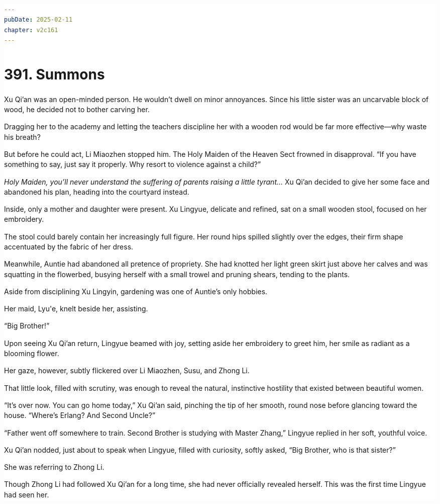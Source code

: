 ```yaml
---
pubDate: 2025-02-11
chapter: v2c161
---
```


# 391. Summons

Xu Qi’an was an open-minded person. He wouldn’t dwell on minor annoyances. Since his little sister was an uncarvable block of wood, he decided not to bother carving her.

Dragging her to the academy and letting the teachers discipline her with a wooden rod would be far more effective—why waste his breath?

But before he could act, Li Miaozhen stopped him. The Holy Maiden of the Heaven Sect frowned in disapproval. “If you have something to say, just say it properly. Why resort to violence against a child?”

_Holy Maiden, you’ll never understand the suffering of parents raising a little tyrant…_ Xu Qi’an decided to give her some face and abandoned his plan, heading into the courtyard instead.

Inside, only a mother and daughter were present. Xu Lingyue, delicate and refined, sat on a small wooden stool, focused on her embroidery.

The stool could barely contain her increasingly full figure. Her round hips spilled slightly over the edges, their firm shape accentuated by the fabric of her dress.

Meanwhile, Auntie had abandoned all pretence of propriety. She had knotted her light green skirt just above her calves and was squatting in the flowerbed, busying herself with a small trowel and pruning shears, tending to the plants.

Aside from disciplining Xu Lingyin, gardening was one of Auntie’s only hobbies.

Her maid, Lyu'e, knelt beside her, assisting.

“Big Brother!”

Upon seeing Xu Qi’an return, Lingyue beamed with joy, setting aside her embroidery to greet him, her smile as radiant as a blooming flower.

Her gaze, however, subtly flickered over Li Miaozhen, Susu, and Zhong Li.

That little look, filled with scrutiny, was enough to reveal the natural, instinctive hostility that existed between beautiful women.

“It’s over now. You can go home today,” Xu Qi’an said, pinching the tip of her smooth, round nose before glancing toward the house. “Where’s Erlang? And Second Uncle?”

“Father went off somewhere to train. Second Brother is studying with Master Zhang,” Lingyue replied in her soft, youthful voice.

Xu Qi’an nodded, just about to speak when Lingyue, filled with curiosity, softly asked, “Big Brother, who is that sister?”

She was referring to Zhong Li.

Though Zhong Li had followed Xu Qi’an for a long time, she had never officially revealed herself. This was the first time Lingyue had seen her.
